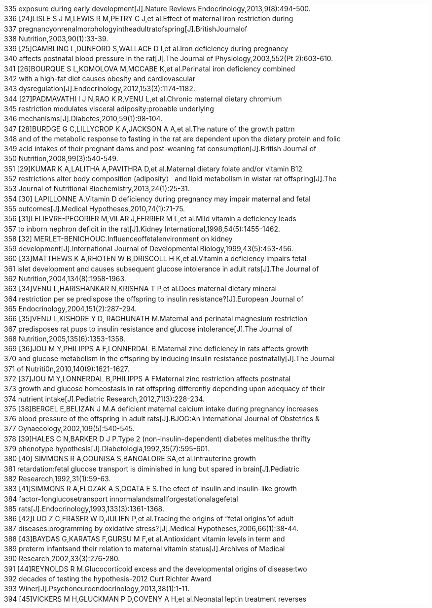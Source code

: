 335 exposure during early development[J].Nature Reviews Endocrinology,2013,9(8):494-500.   
336 [24]LISLE S J M,LEWIS R M,PETRY C J,et al.Effect of maternal iron restriction during   
337 pregnancyonrenalmorphologyintheadultratofspring[J].BritishJournalof   
338 Nutrition,2003,90(1):33-39.   
339 [25]GAMBLING L,DUNFORD S,WALLACE D I,et al.Iron deficiency during pregnancy   
340 affects postnatal blood pressure in the rat[J].The Journal of Physiology,2003,552(Pt 2):603-610.   
341 [26]BOURQUE S L,KOMOLOVA M,MCCABE K,et al.Perinatal iron deficiency combined   
342 with a high-fat diet causes obesity and cardiovascular   
343 dysregulation[J].Endocrinology,2012,153(3):1174-1182.   
344 [27]PADMAVATHI I J N,RAO K R,VENU L,et al.Chronic maternal dietary chromium   
345 restriction modulates visceral adiposity:probable underlying   
346 mechanisms[J].Diabetes,2010,59(1):98-104.   
347 [28]BURDGE G C,LILLYCROP K A,JACKSON A A,et al.The nature of the growth pattrn   
348 and of the metabolic response to fasting in the rat are dependent upon the dietary protein and folic   
349 acid intakes of their pregnant dams and post-weaning fat consumption[J].British Journal of   
350 Nutrition,2008,99(3):540-549.   
351 [29]KUMAR K A,LALITHA A,PAVITHRA D,et al.Maternal dietary folate and/or vitamin B12   
352 restrictions alter body composition (adiposity） and lipid metabolism in wistar rat offspring[J].The   
353 Journal of Nutritional Biochemistry,2013,24(1):25-31.   
354 [30] LAPILLONNE A.Vitamin D deficiency during pregnancy may impair maternal and fetal   
355 outcomes[J].Medical Hypotheses,2010,74(1):71-75.   
356 [31]LELIEVRE-PEGORIER M,VILAR J,FERRIER M L,et al.Mild vitamin a deficiency leads   
357 to inborn nephron deficit in the rat[J].Kidney International,1998,54(5):1455-1462.   
358 [32] MERLET-BENICHOUC.Influenceoffetalenvironment on kidney   
359 development[J].International Journal of Developmental Biology,1999,43(5):453-456.   
360 [33]MATTHEWS K A,RHOTEN W B,DRISCOLL H K,et al.Vitamin a deficiency impairs fetal   
361 islet development and causes subsequent glucose intolerance in adult rats[J].The Journal of   
362 Nutrition,2004,134(8):1958-1963.   
363 [34]VENU L,HARISHANKAR N,KRISHNA T P,et al.Does maternal dietary mineral   
364 restriction per se predispose the offspring to insulin resistance?[J].European Journal of   
365 Endocrinology,2004,151(2):287-294.   
366 [35]VENU L,KISHORE Y D, RAGHUNATH M.Maternal and perinatal magnesium restriction   
367 predisposes rat pups to insulin resistance and glucose intolerance[J].The Journal of   
368 Nutrition,2005,135(6):1353-1358.   
369 [36]JOU M Y,PHILIPPS A F,LONNERDAL B.Maternal zinc deficiency in rats affects growth   
370 and glucose metabolism in the offspring by inducing insulin resistance postnatally[J].The Journal   
371 of Nutriti0n,2010,140(9):1621-1627.   
372 [37]JOU M Y,LONNERDAL B,PHILIPPS A FMaternal zinc restriction affects postnatal   
373 growth and glucose homeostasis in rat offspring differently depending upon adequacy of their   
374 nutrient intake[J].Pediatric Research,2012,71(3):228-234.   
375 [38]BERGEL E,BELIZAN J M.A deficient maternal calcium intake during pregnancy increases   
376 blood pressure of the offspring in adult rats[J].BJOG:An International Journal of Obstetrics &   
377 Gynaecology,2002,109(5):540-545.   
378 [39]HALES C N,BARKER D J P.Type 2 (non-insulin-dependent) diabetes melitus:the thrifty   
379 phenotype hypothesis[J].Diabetologia,1992,35(7):595-601.   
380 [40] SIMMONS R A,GOUNISA S,BANGALORE SA,et al.Intrauterine growth   
381 retardation:fetal glucose transport is diminished in lung but spared in brain[J].Pediatric   
382 Researcch,1992,31(1):59-63.   
383 [41]SIMMONS R A,FLOZAK A S,OGATA E S.The efect of insulin and insulin-like growth   
384 factor-1onglucosetransport innormalandsmallforgestationalagefetal   
385 rats[J].Endocrinology,1993,133(3):1361-1368.   
386 [42]LUO Z C,FRASER W D,JULIEN P,et al.Tracing the origins of “fetal origins”of adult   
387 diseases:programming by oxidative stress?[J].Medical Hypotheses,2006,66(1):38-44.   
388 [43]BAYDAS G,KARATAS F,GURSU M F,et al.Antioxidant vitamin levels in term and   
389 preterm infantsand their relation to maternal vitamin status[J].Archives of Medical   
390 Research,2002,33(3):276-280.   
391 [44]REYNOLDS R M.Glucocorticoid excess and the developmental origins of disease:two   
392 decades of testing the hypothesis-2012 Curt Richter Award   
393 Winer[J].Psychoneuroendocrinology,2013,38(1):1-11.   
394 [45]VICKERS M H,GLUCKMAN P D,COVENY A H,et al.Neonatal leptin treatment reverses   